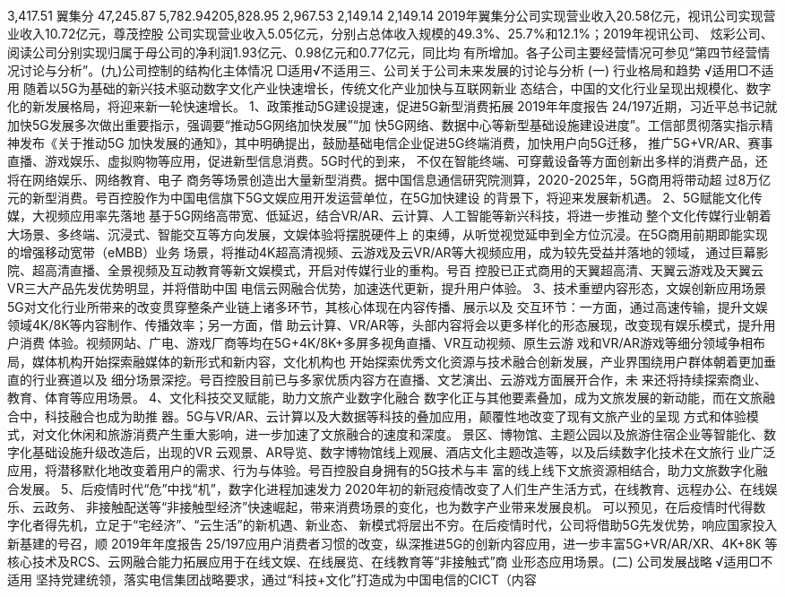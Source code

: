 3,417.51
翼集分
47,245.87
5,782.94205,828.95
2,967.53
2,149.14
2,149.14
2019年翼集分公司实现营业收入20.58亿元，视讯公司实现营业收入10.72亿元，尊茂控股
公司实现营业收入5.05亿元，分别占总体收入规模的49.3%、25.7%和12.1%；2019年视讯公司、
炫彩公司、阅读公司分别实现归属于母公司的净利润1.93亿元、0.98亿元和0.77亿元，同比均
有所增加。各子公司主要经营情况可参见“第四节经营情况讨论与分析”。(九)公司控制的结构化主体情况
□适用√不适用三、公司关于公司未来发展的讨论与分析
(一)
行业格局和趋势
√适用□不适用
随着以5G为基础的新兴技术驱动数字文化产业快速增长，传统文化产业加快与互联网新业
态结合，中国的文化行业呈现出规模化、数字化的新发展格局，将迎来新一轮快速增长。
1、政策推动5G建设提速，促进5G新型消费拓展
2019年年度报告
24/197近期，习近平总书记就加快5G发展多次做出重要指示，强调要“推动5G网络加快发展”“加
快5G网络、数据中心等新型基础设施建设进度”。工信部贯彻落实指示精神发布《关于推动5G
加快发展的通知》，其中明确提出，鼓励基础电信企业促进5G终端消费，加快用户向5G迁移，
推广5G+VR/AR、赛事直播、游戏娱乐、虚拟购物等应用，促进新型信息消费。5G时代的到来，
不仅在智能终端、可穿戴设备等方面创新出多样的消费产品，还将在网络娱乐、网络教育、电子
商务等场景创造出大量新型消费。据中国信息通信研究院测算，2020-2025年，5G商用将带动超
过8万亿元的新型消费。号百控股作为中国电信旗下5G文娱应用开发运营单位，在5G加快建设
的背景下，将迎来发展新机遇。
2、5G赋能文化传媒，大视频应用率先落地
基于5G网络高带宽、低延迟，结合VR/AR、云计算、人工智能等新兴科技，将进一步推动
整个文化传媒行业朝着大场景、多终端、沉浸式、智能交互等方向发展，文娱体验将摆脱硬件上
的束缚，从听觉视觉延申到全方位沉浸。在5G商用前期即能实现的增强移动宽带（eMBB）业务
场景，将推动4K超高清视频、云游戏及云VR/AR等大视频应用，成为较先受益并落地的领域，
通过巨幕影院、超高清直播、全景视频及互动教育等新文娱模式，开启对传媒行业的重构。号百
控股已正式商用的天翼超高清、天翼云游戏及天翼云VR三大产品先发优势明显，并将借助中国
电信云网融合优势，加速迭代更新，提升用户体验。
3、技术重塑内容形态，文娱创新应用场景
5G对文化行业所带来的改变贯穿整条产业链上诸多环节，其核心体现在内容传播、展示以及
交互环节：一方面，通过高速传输，提升文娱领域4K/8K等内容制作、传播效率；另一方面，借
助云计算、VR/AR等，头部内容将会以更多样化的形态展现，改变现有娱乐模式，提升用户消费
体验。视频网站、广电、游戏厂商等均在5G+4K/8K+多屏多视角直播、VR互动视频、原生云游
戏和VR/AR游戏等细分领域争相布局，媒体机构开始探索融媒体的新形式和新内容，文化机构也
开始探索优秀文化资源与技术融合创新发展，产业界围绕用户群体朝着更加垂直的行业赛道以及
细分场景深挖。号百控股目前已与多家优质内容方在直播、文艺演出、云游戏方面展开合作，未
来还将持续探索商业、教育、体育等应用场景。
4、文化科技交叉赋能，助力文旅产业数字化融合
数字化正与其他要素叠加，成为文旅发展的新动能，而在文旅融合中，科技融合也成为助推
器。5G与VR/AR、云计算以及大数据等科技的叠加应用，颠覆性地改变了现有文旅产业的呈现
方式和体验模式，对文化休闲和旅游消费产生重大影响，进一步加速了文旅融合的速度和深度。
景区、博物馆、主题公园以及旅游住宿企业等智能化、数字化基础设施升级改造后，出现的VR
云观景、AR导览、数字博物馆线上观展、酒店文化主题改造等，以及后续数字化技术在文旅行
业广泛应用，将潜移默化地改变着用户的需求、行为与体验。号百控股自身拥有的5G技术与丰
富的线上线下文旅资源相结合，助力文旅数字化融合发展。
5、后疫情时代“危”中找“机”，数字化进程加速发力
2020年初的新冠疫情改变了人们生产生活方式，在线教育、远程办公、在线娱乐、云政务、
非接触配送等“非接触型经济”快速崛起，带来消费场景的变化，也为数字产业带来发展良机。
可以预见，在后疫情时代得数字化者得先机，立足于“宅经济”、“云生活”的新机遇、新业态、
新模式将层出不穷。在后疫情时代，公司将借助5G先发优势，响应国家投入新基建的号召，顺
2019年年度报告
25/197应用户消费者习惯的改变，纵深推进5G的创新内容应用，进一步丰富5G+VR/AR/XR、4K+8K
等核心技术及RCS、云网融合能力拓展应用于在线文娱、在线展览、在线教育等“非接触式”商
业形态应用场景。(二)
公司发展战略
√适用□不适用
坚持党建统领，落实电信集团战略要求，通过“科技+文化”打造成为中国电信的CICT（内容